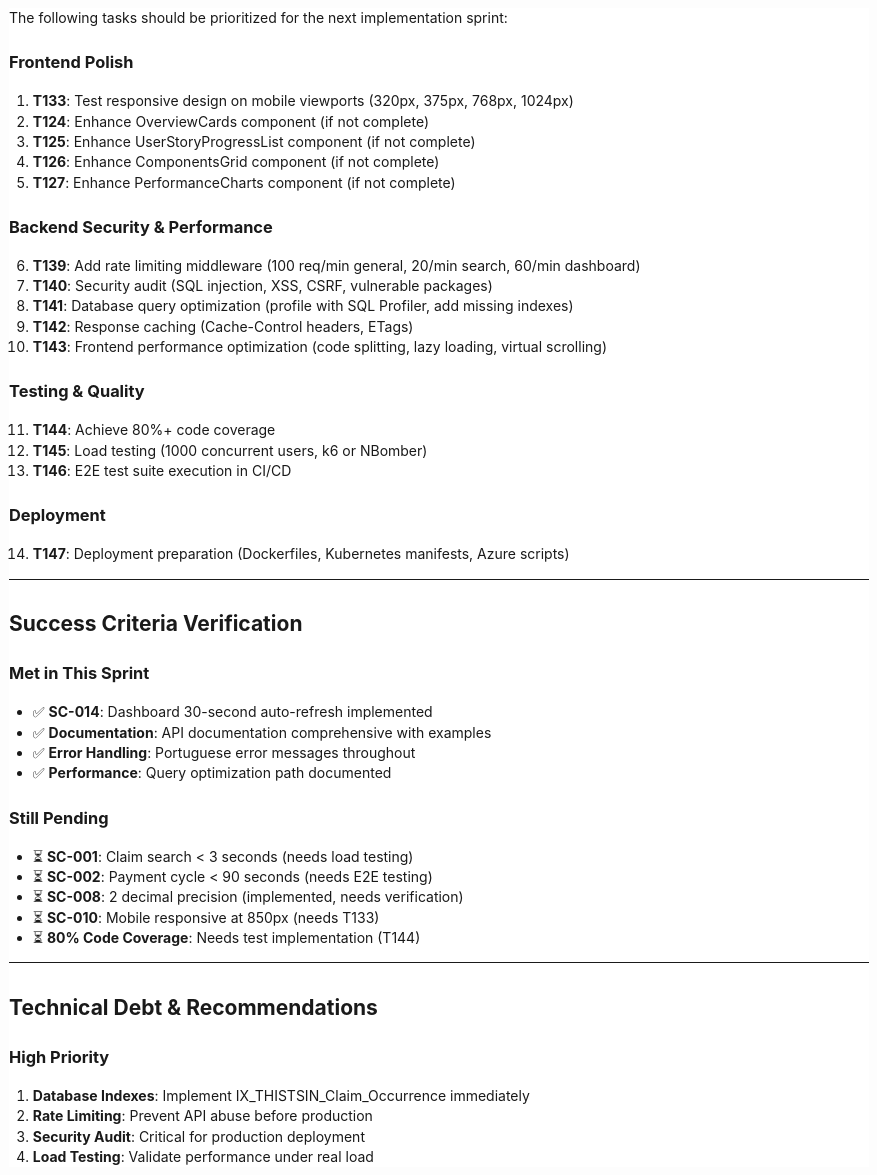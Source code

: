 The following tasks should be prioritized for the next implementation sprint:

### Frontend Polish
1. **T133**: Test responsive design on mobile viewports (320px, 375px, 768px, 1024px)
2. **T124**: Enhance OverviewCards component (if not complete)
3. **T125**: Enhance UserStoryProgressList component (if not complete)
4. **T126**: Enhance ComponentsGrid component (if not complete)
5. **T127**: Enhance PerformanceCharts component (if not complete)

### Backend Security & Performance
6. **T139**: Add rate limiting middleware (100 req/min general, 20/min search, 60/min dashboard)
7. **T140**: Security audit (SQL injection, XSS, CSRF, vulnerable packages)
8. **T141**: Database query optimization (profile with SQL Profiler, add missing indexes)
9. **T142**: Response caching (Cache-Control headers, ETags)
10. **T143**: Frontend performance optimization (code splitting, lazy loading, virtual scrolling)

### Testing & Quality
11. **T144**: Achieve 80%+ code coverage
12. **T145**: Load testing (1000 concurrent users, k6 or NBomber)
13. **T146**: E2E test suite execution in CI/CD

### Deployment
14. **T147**: Deployment preparation (Dockerfiles, Kubernetes manifests, Azure scripts)

---

## Success Criteria Verification

### Met in This Sprint
- ✅ **SC-014**: Dashboard 30-second auto-refresh implemented
- ✅ **Documentation**: API documentation comprehensive with examples
- ✅ **Error Handling**: Portuguese error messages throughout
- ✅ **Performance**: Query optimization path documented

### Still Pending
- ⏳ **SC-001**: Claim search < 3 seconds (needs load testing)
- ⏳ **SC-002**: Payment cycle < 90 seconds (needs E2E testing)
- ⏳ **SC-008**: 2 decimal precision (implemented, needs verification)
- ⏳ **SC-010**: Mobile responsive at 850px (needs T133)
- ⏳ **80% Code Coverage**: Needs test implementation (T144)

---

## Technical Debt & Recommendations

### High Priority
1. **Database Indexes**: Implement IX_THISTSIN_Claim_Occurrence immediately
2. **Rate Limiting**: Prevent API abuse before production
3. **Security Audit**: Critical for production deployment
4. **Load Testing**: Validate performance under real load
